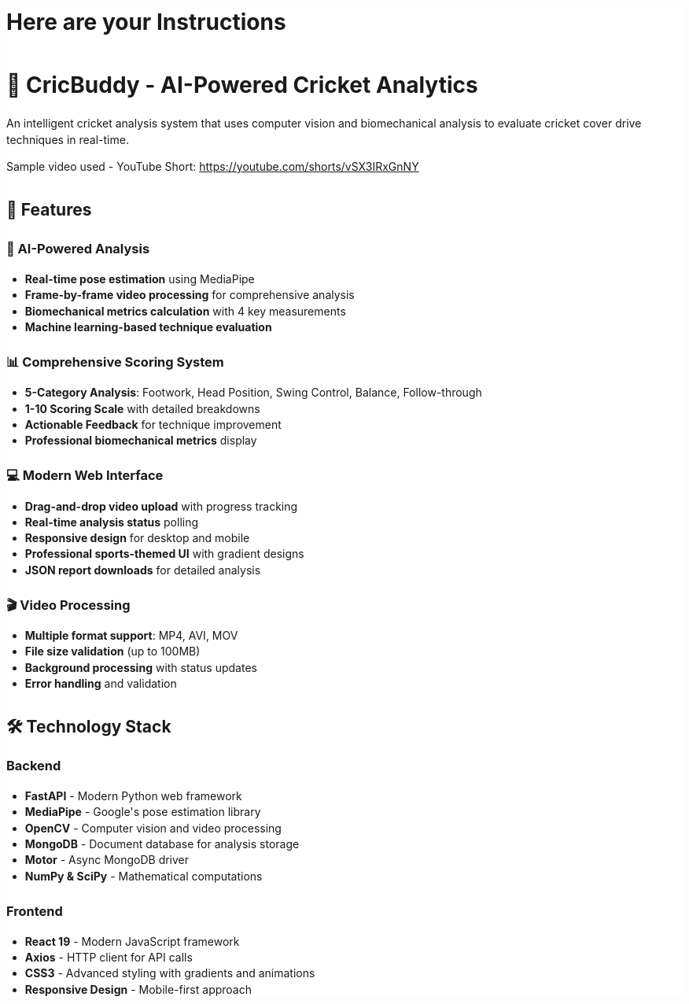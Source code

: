 # Here are your Instructions
# 🏏 CricBuddy - AI-Powered Cricket Analytics

An intelligent cricket analysis system that uses computer vision and biomechanical analysis to evaluate cricket cover drive techniques in real-time.

Sample video used - YouTube Short: https://youtube.com/shorts/vSX3IRxGnNY

## 🎯 Features

### 🤖 AI-Powered Analysis
- **Real-time pose estimation** using MediaPipe
- **Frame-by-frame video processing** for comprehensive analysis
- **Biomechanical metrics calculation** with 4 key measurements
- **Machine learning-based technique evaluation**

### 📊 Comprehensive Scoring System
- **5-Category Analysis**: Footwork, Head Position, Swing Control, Balance, Follow-through
- **1-10 Scoring Scale** with detailed breakdowns
- **Actionable Feedback** for technique improvement
- **Professional biomechanical metrics** display

### 💻 Modern Web Interface
- **Drag-and-drop video upload** with progress tracking
- **Real-time analysis status** polling
- **Responsive design** for desktop and mobile
- **Professional sports-themed UI** with gradient designs
- **JSON report downloads** for detailed analysis

### 🎬 Video Processing
- **Multiple format support**: MP4, AVI, MOV
- **File size validation** (up to 100MB)
- **Background processing** with status updates
- **Error handling** and validation

## 🛠️ Technology Stack

### Backend
- **FastAPI** - Modern Python web framework
- **MediaPipe** - Google's pose estimation library
- **OpenCV** - Computer vision and video processing
- **MongoDB** - Document database for analysis storage
- **Motor** - Async MongoDB driver
- **NumPy & SciPy** - Mathematical computations

### Frontend
- **React 19** - Modern JavaScript framework
- **Axios** - HTTP client for API calls
- **CSS3** - Advanced styling with gradients and animations
- **Responsive Design** - Mobile-first approach

